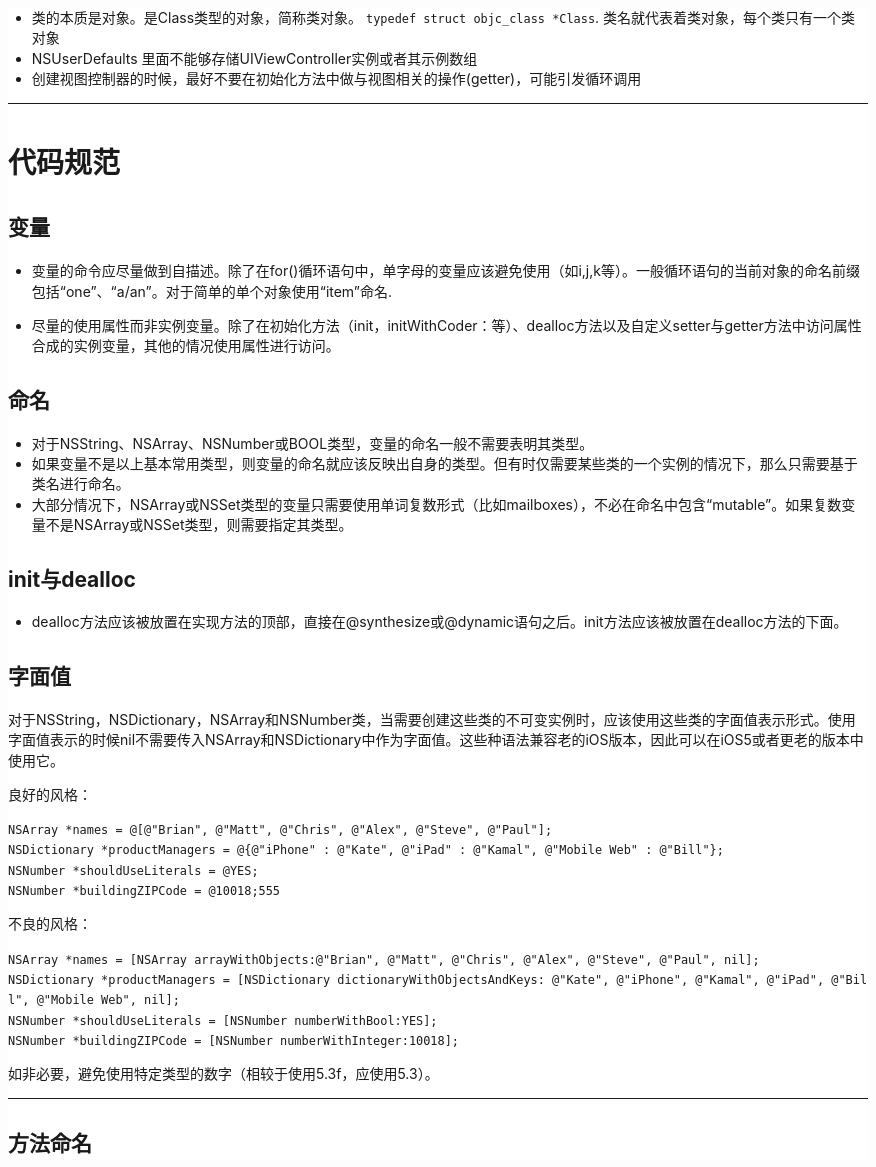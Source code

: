 - 类的本质是对象。是Class类型的对象，简称类对象。 `typedef struct objc_class *Class`. 类名就代表着类对象，每个类只有一个类对象
- NSUserDefaults 里面不能够存储UIViewController实例或者其示例数组
- 创建视图控制器的时候，最好不要在初始化方法中做与视图相关的操作(getter)，可能引发循环调用

***

<a name="代码规范"></a>
<h1 id="代码规范"> 代码规范 </h1>

<a name="变量"></a>
<h2 id="变量"> 变量 </h2>

- 变量的命令应尽量做到自描述。除了在for()循环语句中，单字母的变量应该避免使用（如i,j,k等）。一般循环语句的当前对象的命名前缀包括“one”、“a/an”。对于简单的单个对象使用“item”命名.

- 尽量的使用属性而非实例变量。除了在初始化方法（init，initWithCoder：等）、dealloc方法以及自定义setter与getter方法中访问属性合成的实例变量，其他的情况使用属性进行访问。

<a name="命名"></a>
<h2 id="命名"> 命名 </h2>

- 对于NSString、NSArray、NSNumber或BOOL类型，变量的命名一般不需要表明其类型。
- 如果变量不是以上基本常用类型，则变量的命名就应该反映出自身的类型。但有时仅需要某些类的一个实例的情况下，那么只需要基于类名进行命名。
- 大部分情况下，NSArray或NSSet类型的变量只需要使用单词复数形式（比如mailboxes），不必在命名中包含“mutable”。如果复数变量不是NSArray或NSSet类型，则需要指定其类型。

<a name="init与dealloc"></a>
<h2 id="init与dealloc"> init与dealloc </h2>

- dealloc方法应该被放置在实现方法的顶部，直接在@synthesize或@dynamic语句之后。init方法应该被放置在dealloc方法的下面。

<a name="字面值"></a>
<h2 id="字面值"> 字面值 </h2>

对于NSString，NSDictionary，NSArray和NSNumber类，当需要创建这些类的不可变实例时，应该使用这些类的字面值表示形式。使用字面值表示的时候nil不需要传入NSArray和NSDictionary中作为字面值。这些种语法兼容老的iOS版本，因此可以在iOS5或者更老的版本中使用它。

良好的风格：

	NSArray *names = @[@"Brian", @"Matt", @"Chris", @"Alex", @"Steve", @"Paul"];
	NSDictionary *productManagers = @{@"iPhone" : @"Kate", @"iPad" : @"Kamal", @"Mobile Web" : @"Bill"};
	NSNumber *shouldUseLiterals = @YES;
	NSNumber *buildingZIPCode = @10018;555

不良的风格：

	NSArray *names = [NSArray arrayWithObjects:@"Brian", @"Matt", @"Chris", @"Alex", @"Steve", @"Paul", nil];
	NSDictionary *productManagers = [NSDictionary dictionaryWithObjectsAndKeys: @"Kate", @"iPhone", @"Kamal", @"iPad", @"Bill", @"Mobile Web", nil];
	NSNumber *shouldUseLiterals = [NSNumber numberWithBool:YES];
	NSNumber *buildingZIPCode = [NSNumber numberWithInteger:10018];

如非必要，避免使用特定类型的数字（相较于使用5.3f，应使用5.3）。

***

<a name="方法命名"></a>
<h2 id="方法命名"> 方法命名 </h2>
